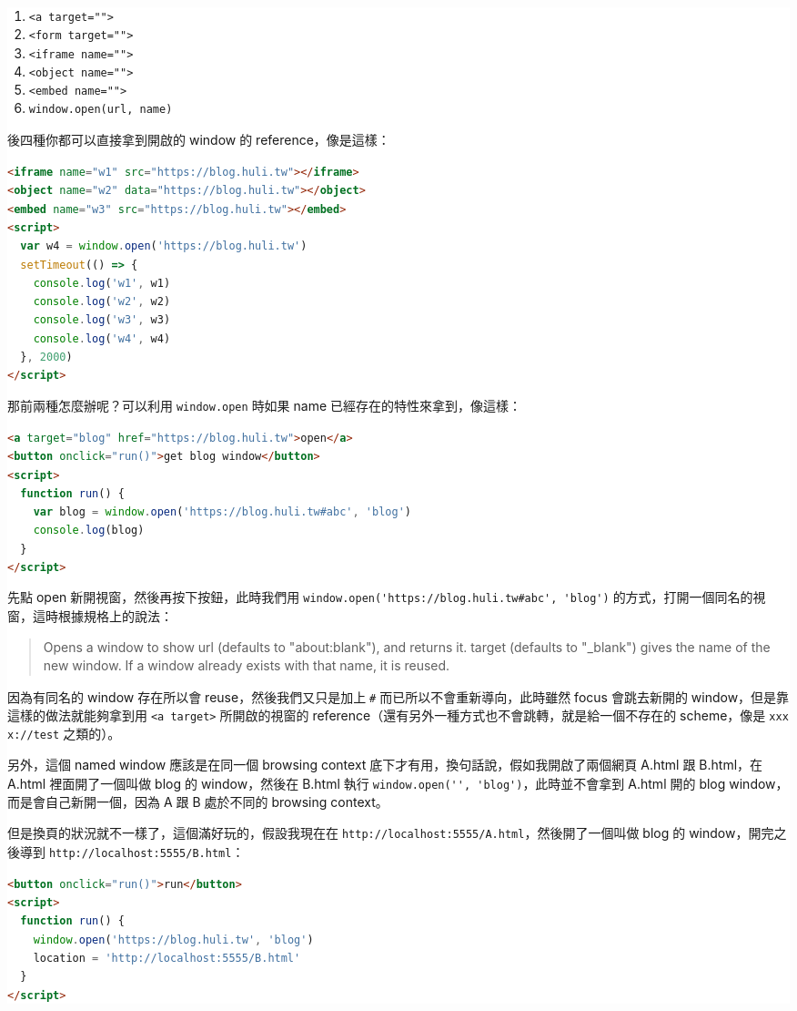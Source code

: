 1. `<a target="">`
2. `<form target="">`
3. `<iframe name="">`
4. `<object name="">`
5. `<embed name="">`
6. `window.open(url, name)`

後四種你都可以直接拿到開啟的 window 的 reference，像是這樣：

``` html
<iframe name="w1" src="https://blog.huli.tw"></iframe>
<object name="w2" data="https://blog.huli.tw"></object>
<embed name="w3" src="https://blog.huli.tw"></embed>
<script>
  var w4 = window.open('https://blog.huli.tw')
  setTimeout(() => {
    console.log('w1', w1)
    console.log('w2', w2)
    console.log('w3', w3)
    console.log('w4', w4)
  }, 2000)
</script>
```

那前兩種怎麼辦呢？可以利用 `window.open` 時如果 name 已經存在的特性來拿到，像這樣：

``` html
<a target="blog" href="https://blog.huli.tw">open</a>
<button onclick="run()">get blog window</button>
<script>
  function run() {
    var blog = window.open('https://blog.huli.tw#abc', 'blog')
    console.log(blog)
  }
</script>
```

先點 open 新開視窗，然後再按下按鈕，此時我們用 `window.open('https://blog.huli.tw#abc', 'blog')` 的方式，打開一個同名的視窗，這時根據規格上的說法：

> Opens a window to show url (defaults to "about:blank"), and returns it. target (defaults to "_blank") gives the name of the new window. If a window already exists with that name, it is reused.

因為有同名的 window 存在所以會 reuse，然後我們又只是加上 `#` 而已所以不會重新導向，此時雖然 focus 會跳去新開的 window，但是靠這樣的做法就能夠拿到用 `<a target>` 所開啟的視窗的 reference（還有另外一種方式也不會跳轉，就是給一個不存在的 scheme，像是 `xxxx://test` 之類的）。

另外，這個 named window 應該是在同一個 browsing context 底下才有用，換句話說，假如我開啟了兩個網頁 A.html 跟 B.html，在 A.html 裡面開了一個叫做 blog 的 window，然後在 B.html 執行 `window.open('', 'blog')`，此時並不會拿到 A.html 開的 blog window，而是會自己新開一個，因為 A 跟 B 處於不同的 browsing context。

但是換頁的狀況就不一樣了，這個滿好玩的，假設我現在在 `http://localhost:5555/A.html`，然後開了一個叫做 blog 的 window，開完之後導到 `http://localhost:5555/B.html`：

``` html
<button onclick="run()">run</button>
<script>
  function run() {
    window.open('https://blog.huli.tw', 'blog')
    location = 'http://localhost:5555/B.html'
  }
</script>
```
